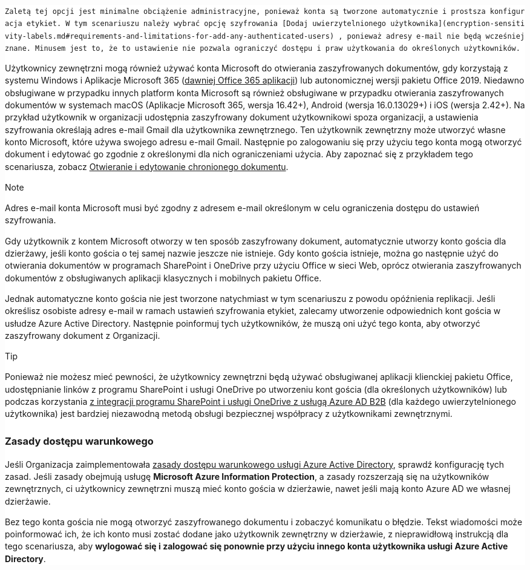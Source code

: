     Zaletą tej opcji jest minimalne obciążenie administracyjne, ponieważ konta są tworzone automatycznie i prostsza konfiguracja etykiet. W tym scenariuszu należy wybrać opcję szyfrowania [Dodaj uwierzytelnionego użytkownika](encryption-sensitivity-labels.md#requirements-and-limitations-for-add-any-authenticated-users) , ponieważ adresy e-mail nie będą wcześniej znane. Minusem jest to, że to ustawienie nie pozwala ograniczyć dostępu i praw użytkowania do określonych użytkowników.

Użytkownicy zewnętrzni mogą również używać konta Microsoft do otwierania zaszyfrowanych dokumentów, gdy korzystają z systemu Windows i Aplikacje Microsoft 365 ([dawniej Office 365 aplikacji](/deployoffice/name-change)) lub autonomicznej wersji pakietu Office 2019. Niedawno obsługiwane w przypadku innych platform konta Microsoft są również obsługiwane w przypadku otwierania zaszyfrowanych dokumentów w systemach macOS (Aplikacje Microsoft 365, wersja 16.42+), Android (wersja 16.0.13029+) i iOS (wersja 2.42+). Na przykład użytkownik w organizacji udostępnia zaszyfrowany dokument użytkownikowi spoza organizacji, a ustawienia szyfrowania określają adres e-mail Gmail dla użytkownika zewnętrznego. Ten użytkownik zewnętrzny może utworzyć własne konto Microsoft, które używa swojego adresu e-mail Gmail. Następnie po zalogowaniu się przy użyciu tego konta mogą otworzyć dokument i edytować go zgodnie z określonymi dla nich ograniczeniami użycia. Aby zapoznać się z przykładem tego scenariusza, zobacz [Otwieranie i edytowanie chronionego dokumentu](/azure/information-protection/secure-collaboration-documents#opening-and-editing-the-protected-document).

> [!NOTE]
> Adres e-mail konta Microsoft musi być zgodny z adresem e-mail określonym w celu ograniczenia dostępu do ustawień szyfrowania.

Gdy użytkownik z kontem Microsoft otworzy w ten sposób zaszyfrowany dokument, automatycznie utworzy konto gościa dla dzierżawy, jeśli konto gościa o tej samej nazwie jeszcze nie istnieje. Gdy konto gościa istnieje, można go następnie użyć do otwierania dokumentów w programach SharePoint i OneDrive przy użyciu Office w sieci Web, oprócz otwierania zaszyfrowanych dokumentów z obsługiwanych aplikacji klasycznych i mobilnych pakietu Office.

Jednak automatyczne konto gościa nie jest tworzone natychmiast w tym scenariuszu z powodu opóźnienia replikacji. Jeśli określisz osobiste adresy e-mail w ramach ustawień szyfrowania etykiet, zalecamy utworzenie odpowiednich kont gościa w usłudze Azure Active Directory. Następnie poinformuj tych użytkowników, że muszą oni użyć tego konta, aby otworzyć zaszyfrowany dokument z Organizacji.

> [!TIP]
> Ponieważ nie możesz mieć pewności, że użytkownicy zewnętrzni będą używać obsługiwanej aplikacji klienckiej pakietu Office, udostępnianie linków z programu SharePoint i usługi OneDrive po utworzeniu kont gościa (dla określonych użytkowników) lub podczas korzystania [z integracji programu SharePoint i usługi OneDrive z usługą Azure AD B2B](/sharepoint/sharepoint-azureb2b-integration-preview) (dla każdego uwierzytelnionego użytkownika) jest bardziej niezawodną metodą obsługi bezpiecznej współpracy z użytkownikami zewnętrznymi.

### <a name="conditional-access-policies"></a>Zasady dostępu warunkowego

Jeśli Organizacja zaimplementowała [zasady dostępu warunkowego usługi Azure Active Directory](/azure/active-directory/conditional-access/overview), sprawdź konfigurację tych zasad. Jeśli zasady obejmują usługę **Microsoft Azure Information Protection**, a zasady rozszerzają się na użytkowników zewnętrznych, ci użytkownicy zewnętrzni muszą mieć konto gościa w dzierżawie, nawet jeśli mają konto Azure AD we własnej dzierżawie.

Bez tego konta gościa nie mogą otworzyć zaszyfrowanego dokumentu i zobaczyć komunikatu o błędzie. Tekst wiadomości może poinformować ich, że ich konto musi zostać dodane jako użytkownik zewnętrzny w dzierżawie, z nieprawidłową instrukcją dla tego scenariusza, aby **wylogować się i zalogować się ponownie przy użyciu innego konta użytkownika usługi Azure Active Directory**.
